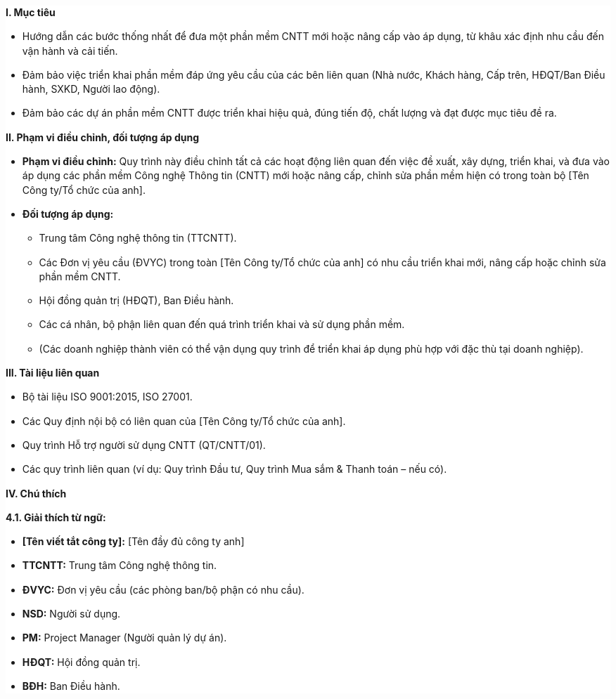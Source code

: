 **I. Mục tiêu**

- Hướng dẫn các bước thống nhất để đưa một phần mềm CNTT mới hoặc nâng
  cấp vào áp dụng, từ khâu xác định nhu cầu đến vận hành và cải tiến.

- Đảm bảo việc triển khai phần mềm đáp ứng yêu cầu của các bên liên quan
  (Nhà nước, Khách hàng, Cấp trên, HĐQT/Ban Điều hành, SXKD, Người lao
  động).

- Đảm bảo các dự án phần mềm CNTT được triển khai hiệu quả, đúng tiến
  độ, chất lượng và đạt được mục tiêu đề ra.

**II. Phạm vi điều chỉnh, đối tượng áp dụng**

- **Phạm vi điều chỉnh:** Quy trình này điều chỉnh tất cả các hoạt động
  liên quan đến việc đề xuất, xây dựng, triển khai, và đưa vào áp dụng
  các phần mềm Công nghệ Thông tin (CNTT) mới hoặc nâng cấp, chỉnh sửa
  phần mềm hiện có trong toàn bộ \[Tên Công ty/Tổ chức của anh\].

- **Đối tượng áp dụng:**

  - Trung tâm Công nghệ thông tin (TTCNTT).

  - Các Đơn vị yêu cầu (ĐVYC) trong toàn \[Tên Công ty/Tổ chức của anh\]
    có nhu cầu triển khai mới, nâng cấp hoặc chỉnh sửa phần mềm CNTT.

  - Hội đồng quản trị (HĐQT), Ban Điều hành.

  - Các cá nhân, bộ phận liên quan đến quá trình triển khai và sử dụng
    phần mềm.

  - (Các doanh nghiệp thành viên có thể vận dụng quy trình để triển khai
    áp dụng phù hợp với đặc thù tại doanh nghiệp).

**III. Tài liệu liên quan**

- Bộ tài liệu ISO 9001:2015, ISO 27001.

- Các Quy định nội bộ có liên quan của \[Tên Công ty/Tổ chức của anh\].

- Quy trình Hỗ trợ người sử dụng CNTT (QT/CNTT/01).

- Các quy trình liên quan (ví dụ: Quy trình Đầu tư, Quy trình Mua sắm &
  Thanh toán – nếu có).

**IV. Chú thích**

**4.1. Giải thích từ ngữ:**

- **\[Tên viết tắt công ty\]:** \[Tên đầy đủ công ty anh\]

- **TTCNTT:** Trung tâm Công nghệ thông tin.

- **ĐVYC:** Đơn vị yêu cầu (các phòng ban/bộ phận có nhu cầu).

- **NSD:** Người sử dụng.

- **PM:** Project Manager (Người quản lý dự án).

- **HĐQT:** Hội đồng quản trị.

- **BĐH:** Ban Điều hành.
